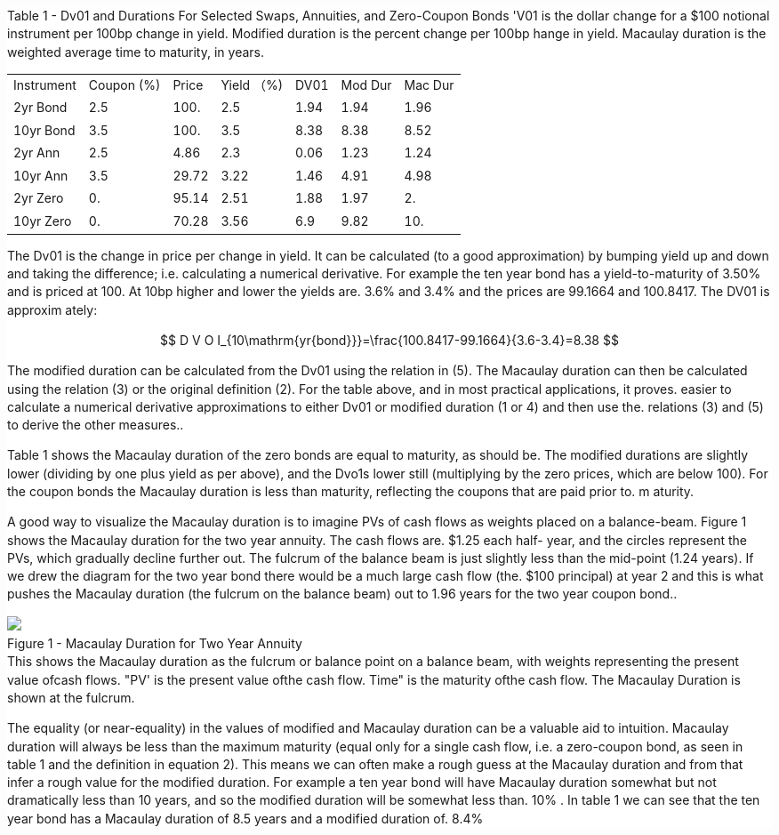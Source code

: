 Table 1 - Dv01 and Durations For Selected Swaps, Annuities, and Zero-Coupon Bonds 'V01 is the dollar change for a $\$100$ notional instrument per 100bp change in yield. Modified duration is the percent change per 100bp hange in yield. Macaulay duration is the weighted average time to maturity, in years.  

<html><body><table><tr><td>Instrument</td><td>Coupon (%)</td><td>Price</td><td>Yield （%)</td><td>DV01</td><td>Mod Dur</td><td>Mac Dur</td></tr><tr><td>2yr Bond</td><td>2.5</td><td>100.</td><td>2.5</td><td>1.94</td><td>1.94</td><td>1.96</td></tr><tr><td>10yr Bond</td><td>3.5</td><td>100.</td><td>3.5</td><td>8.38</td><td>8.38</td><td>8.52</td></tr><tr><td>2yr Ann</td><td>2.5</td><td>4.86</td><td>2.3</td><td>0.06</td><td>1.23</td><td>1.24</td></tr><tr><td>10yr Ann</td><td>3.5</td><td>29.72</td><td>3.22</td><td>1.46</td><td>4.91</td><td>4.98</td></tr><tr><td>2yr Zero</td><td>0.</td><td>95.14</td><td>2.51</td><td>1.88</td><td>1.97</td><td>2.</td></tr><tr><td>10yr Zero</td><td>0.</td><td>70.28</td><td>3.56</td><td>6.9</td><td>9.82</td><td>10.</td></tr></table></body></html>  

The Dv01 is the change in price per change in yield. It can be calculated (to a good approximation) by bumping yield up and down and taking the difference; i.e. calculating a numerical derivative. For example the ten year bond has a yield-to-maturity of $3.50\%$ and is priced at 100. At 10bp higher and lower the yields are. $3.6\%$ and $3.4\%$ and the prices are 99.1664 and 100.8417. The DV01 is approxim ately:  

$$
D V O I_{10\mathrm{yr{bond}}}=\frac{100.8417-99.1664}{3.6-3.4}=8.38
$$  

The modified duration can be calculated from the Dv01 using the relation in (5). The Macaulay duration can then be calculated using the relation (3) or the original definition (2). For the table above, and in most practical applications, it proves. easier to calculate a numerical derivative approximations to either Dv01 or modified duration (1 or 4) and then use the. relations (3) and (5) to derive the other measures..  

Table 1 shows the Macaulay duration of the zero bonds are equal to maturity, as should be. The modified durations are slightly lower (dividing by one plus yield as per above), and the Dvo1s lower still (multiplying by the zero prices, which are below 100). For the coupon bonds the Macaulay duration is less than maturity, reflecting the coupons that are paid prior to. m aturity.  

A good way to visualize the Macaulay duration is to imagine PVs of cash flows as weights placed on a balance-beam. Figure 1 shows the Macaulay duration for the two year annuity. The cash flows are. $\$1.25$ each half- year, and the circles represent the PVs, which gradually decline further out. The fulcrum of the balance beam is just slightly less than the mid-point (1.24 years). If we drew the diagram for the two year bond there would be a much large cash flow (the. $\$100$ principal) at year 2 and this is what pushes the Macaulay duration (the fulcrum on the balance beam) out to 1.96 years for the two year coupon bond..  

![](1814cb9a3ff36af6d901ced72027f0cf0be48f37951e9abd3da6a9e13985d0dd.jpg)  
Figure 1 - Macaulay Duration for Two Year Annuity   
This shows the Macaulay duration as the fulcrum or balance point on a balance beam, with weights representing the present value ofcash flows. "PV' is the present value ofthe cash flow. Time" is the maturity ofthe cash flow. The Macaulay Duration is shown at the fulcrum.  

The equality (or near-equality) in the values of modified and Macaulay duration can be a valuable aid to intuition. Macaulay duration will always be less than the maximum maturity (equal only for a single cash flow, i.e. a zero-coupon bond, as seen in table 1 and the definition in equation 2). This means we can often make a rough guess at the Macaulay duration and from that infer a rough value for the modified duration. For example a ten year bond will have Macaulay duration somewhat but not dramatically less than 10 years, and so the modified duration will be somewhat less than. $10\%$ . In table 1 we can see that the ten year bond has a Macaulay duration of 8.5 years and a modified duration of. $8.4\%$  
